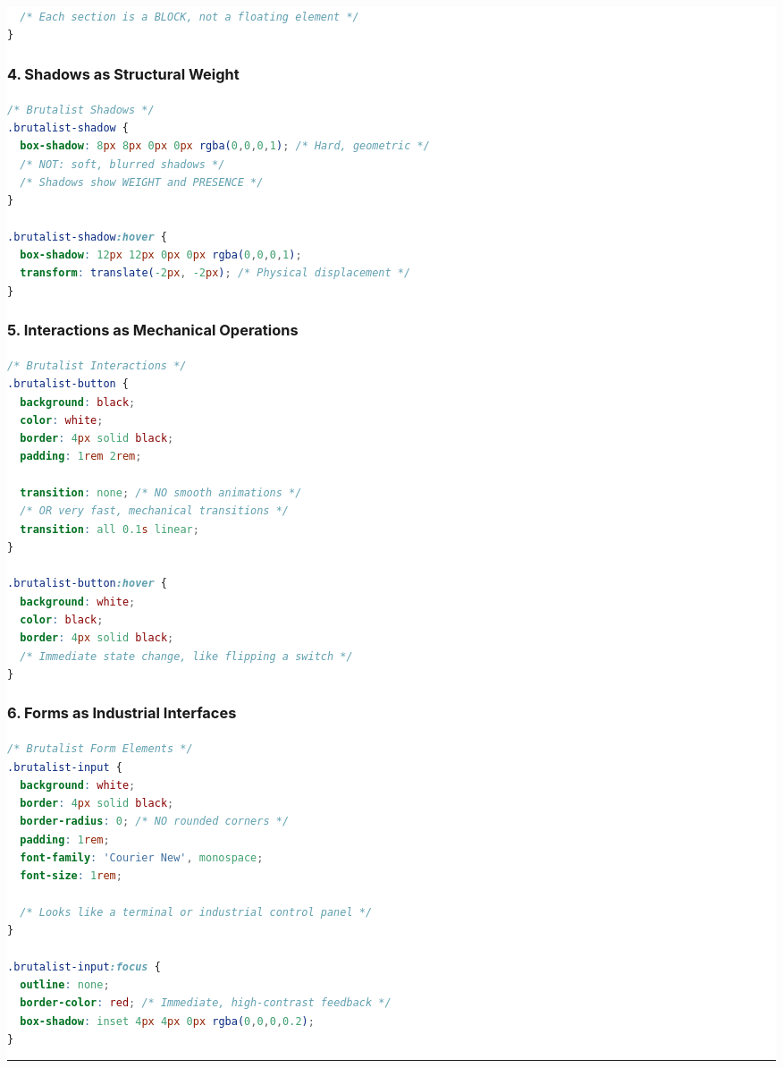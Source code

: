 ```css
  /* Each section is a BLOCK, not a floating element */
}
```

### **4. Shadows as Structural Weight**
```css
/* Brutalist Shadows */
.brutalist-shadow {
  box-shadow: 8px 8px 0px 0px rgba(0,0,0,1); /* Hard, geometric */
  /* NOT: soft, blurred shadows */
  /* Shadows show WEIGHT and PRESENCE */
}

.brutalist-shadow:hover {
  box-shadow: 12px 12px 0px 0px rgba(0,0,0,1);
  transform: translate(-2px, -2px); /* Physical displacement */
}
```

### **5. Interactions as Mechanical Operations**
```css
/* Brutalist Interactions */
.brutalist-button {
  background: black;
  color: white;
  border: 4px solid black;
  padding: 1rem 2rem;
  
  transition: none; /* NO smooth animations */
  /* OR very fast, mechanical transitions */
  transition: all 0.1s linear;
}

.brutalist-button:hover {
  background: white;
  color: black;
  border: 4px solid black;
  /* Immediate state change, like flipping a switch */
}
```

### **6. Forms as Industrial Interfaces**
```css
/* Brutalist Form Elements */
.brutalist-input {
  background: white;
  border: 4px solid black;
  border-radius: 0; /* NO rounded corners */
  padding: 1rem;
  font-family: 'Courier New', monospace;
  font-size: 1rem;
  
  /* Looks like a terminal or industrial control panel */
}

.brutalist-input:focus {
  outline: none;
  border-color: red; /* Immediate, high-contrast feedback */
  box-shadow: inset 4px 4px 0px rgba(0,0,0,0.2);
}
```

---